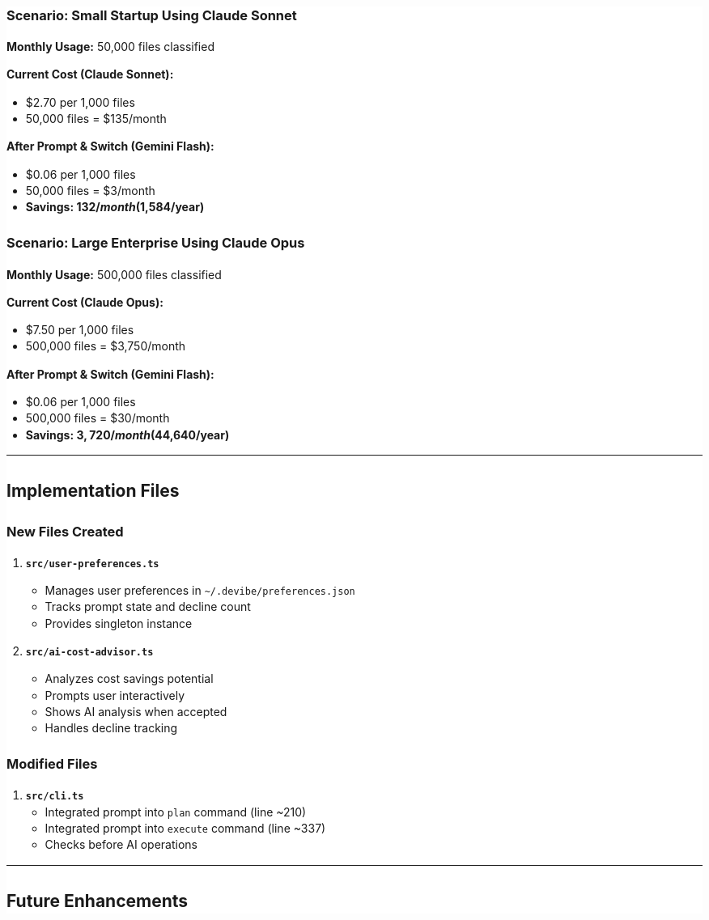 ### Scenario: Small Startup Using Claude Sonnet

**Monthly Usage:** 50,000 files classified

**Current Cost (Claude Sonnet):**
- $2.70 per 1,000 files
- 50,000 files = $135/month

**After Prompt & Switch (Gemini Flash):**
- $0.06 per 1,000 files
- 50,000 files = $3/month
- **Savings: $132/month ($1,584/year)**

### Scenario: Large Enterprise Using Claude Opus

**Monthly Usage:** 500,000 files classified

**Current Cost (Claude Opus):**
- $7.50 per 1,000 files
- 500,000 files = $3,750/month

**After Prompt & Switch (Gemini Flash):**
- $0.06 per 1,000 files
- 500,000 files = $30/month
- **Savings: $3,720/month ($44,640/year)**

---

## Implementation Files

### New Files Created

1. **`src/user-preferences.ts`**
   - Manages user preferences in `~/.devibe/preferences.json`
   - Tracks prompt state and decline count
   - Provides singleton instance

2. **`src/ai-cost-advisor.ts`**
   - Analyzes cost savings potential
   - Prompts user interactively
   - Shows AI analysis when accepted
   - Handles decline tracking

### Modified Files

1. **`src/cli.ts`**
   - Integrated prompt into `plan` command (line ~210)
   - Integrated prompt into `execute` command (line ~337)
   - Checks before AI operations

---

## Future Enhancements
